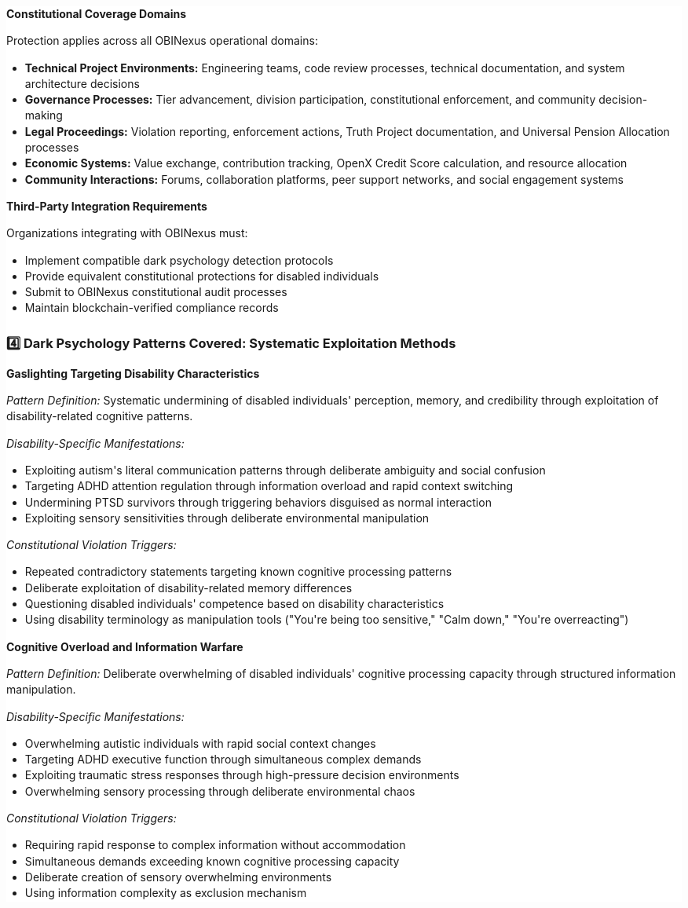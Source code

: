 **Constitutional Coverage Domains**

Protection applies across all OBINexus operational domains:
- **Technical Project Environments:** Engineering teams, code review processes, technical documentation, and system architecture decisions
- **Governance Processes:** Tier advancement, division participation, constitutional enforcement, and community decision-making
- **Legal Proceedings:** Violation reporting, enforcement actions, Truth Project documentation, and Universal Pension Allocation processes
- **Economic Systems:** Value exchange, contribution tracking, OpenX Credit Score calculation, and resource allocation
- **Community Interactions:** Forums, collaboration platforms, peer support networks, and social engagement systems

**Third-Party Integration Requirements**

Organizations integrating with OBINexus must:
- Implement compatible dark psychology detection protocols
- Provide equivalent constitutional protections for disabled individuals
- Submit to OBINexus constitutional audit processes
- Maintain blockchain-verified compliance records

### 4️⃣ Dark Psychology Patterns Covered: Systematic Exploitation Methods

**Gaslighting Targeting Disability Characteristics**

*Pattern Definition:* Systematic undermining of disabled individuals' perception, memory, and credibility through exploitation of disability-related cognitive patterns.

*Disability-Specific Manifestations:*
- Exploiting autism's literal communication patterns through deliberate ambiguity and social confusion
- Targeting ADHD attention regulation through information overload and rapid context switching
- Undermining PTSD survivors through triggering behaviors disguised as normal interaction
- Exploiting sensory sensitivities through deliberate environmental manipulation

*Constitutional Violation Triggers:*
- Repeated contradictory statements targeting known cognitive processing patterns
- Deliberate exploitation of disability-related memory differences
- Questioning disabled individuals' competence based on disability characteristics
- Using disability terminology as manipulation tools ("You're being too sensitive," "Calm down," "You're overreacting")

**Cognitive Overload and Information Warfare**

*Pattern Definition:* Deliberate overwhelming of disabled individuals' cognitive processing capacity through structured information manipulation.

*Disability-Specific Manifestations:*
- Overwhelming autistic individuals with rapid social context changes
- Targeting ADHD executive function through simultaneous complex demands
- Exploiting traumatic stress responses through high-pressure decision environments
- Overwhelming sensory processing through deliberate environmental chaos

*Constitutional Violation Triggers:*
- Requiring rapid response to complex information without accommodation
- Simultaneous demands exceeding known cognitive processing capacity
- Deliberate creation of sensory overwhelming environments
- Using information complexity as exclusion mechanism
